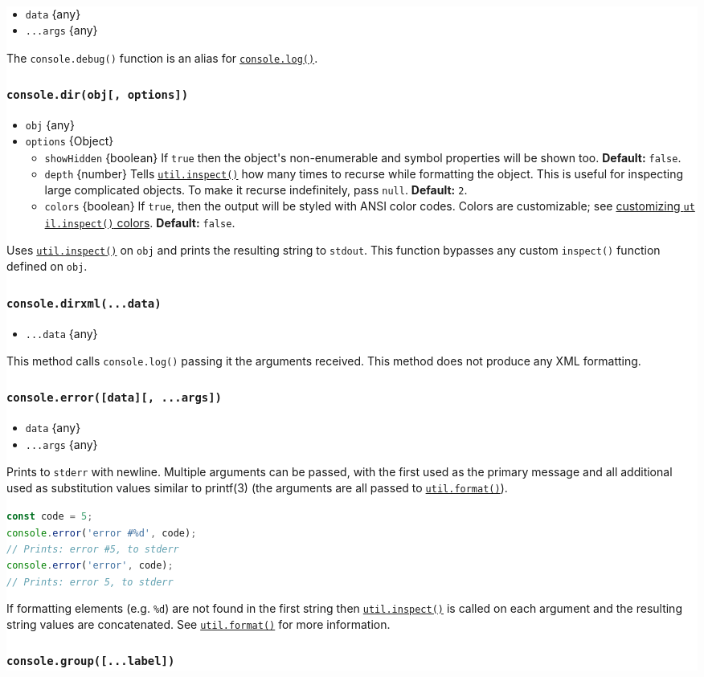 

* `data` {any}
* `...args` {any}

The `console.debug()` function is an alias for [`console.log()`][].

### `console.dir(obj[, options])`



* `obj` {any}
* `options` {Object}
  * `showHidden` {boolean} If `true` then the object's non-enumerable and symbol
    properties will be shown too. **Default:** `false`.
  * `depth` {number} Tells [`util.inspect()`][] how many times to recurse while
    formatting the object. This is useful for inspecting large complicated
    objects. To make it recurse indefinitely, pass `null`. **Default:** `2`.
  * `colors` {boolean} If `true`, then the output will be styled with ANSI color
    codes. Colors are customizable;
    see [customizing `util.inspect()` colors][]. **Default:** `false`.

Uses [`util.inspect()`][] on `obj` and prints the resulting string to `stdout`.
This function bypasses any custom `inspect()` function defined on `obj`.

### `console.dirxml(...data)`



* `...data` {any}

This method calls `console.log()` passing it the arguments received.
This method does not produce any XML formatting.

### `console.error([data][, ...args])`



* `data` {any}
* `...args` {any}

Prints to `stderr` with newline. Multiple arguments can be passed, with the
first used as the primary message and all additional used as substitution
values similar to printf(3) (the arguments are all passed to
[`util.format()`][]).

```js
const code = 5;
console.error('error #%d', code);
// Prints: error #5, to stderr
console.error('error', code);
// Prints: error 5, to stderr
```

If formatting elements (e.g. `%d`) are not found in the first string then
[`util.inspect()`][] is called on each argument and the resulting string
values are concatenated. See [`util.format()`][] for more information.

### `console.group([...label])`


[`console.error()`]: #consoleerrordata-args
[`console.group()`]: #consolegrouplabel
[`console.log()`]: #consolelogdata-args
[`console.profile()`]: #consoleprofilelabel
[`console.profileEnd()`]: #consoleprofileendlabel
[`console.time()`]: #consoletimelabel
[`console.timeEnd()`]: #consoletimeendlabel
[`process.stderr`]: process.md#processstderr
[`process.stdout`]: process.md#processstdout
[`util.format()`]: util.md#utilformatformat-args
[`util.inspect()`]: util.md#utilinspectobject-options
[customizing `util.inspect()` colors]: util.md#customizing-utilinspect-colors
[falsy]: https://developer.mozilla.org/en-US/docs/Glossary/Falsy
[inspector]: debugger.md
[note on process I/O]: process.md#a-note-on-process-io
[truthy]: https://developer.mozilla.org/en-US/docs/Glossary/Truthy